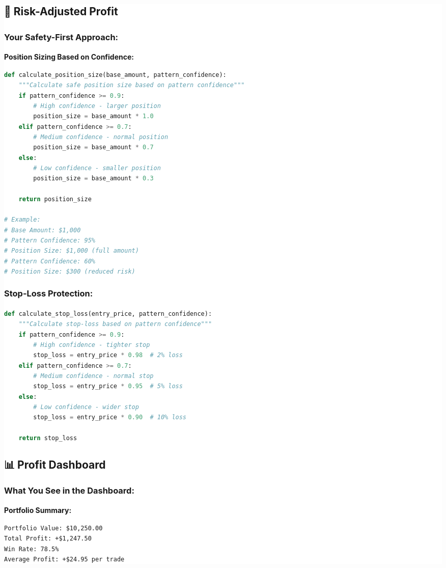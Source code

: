 ## 🎯 Risk-Adjusted Profit

### **Your Safety-First Approach:**

**Position Sizing Based on Confidence:**
```python
def calculate_position_size(base_amount, pattern_confidence):
    """Calculate safe position size based on pattern confidence"""
    if pattern_confidence >= 0.9:
        # High confidence - larger position
        position_size = base_amount * 1.0
    elif pattern_confidence >= 0.7:
        # Medium confidence - normal position
        position_size = base_amount * 0.7
    else:
        # Low confidence - smaller position
        position_size = base_amount * 0.3
    
    return position_size

# Example:
# Base Amount: $1,000
# Pattern Confidence: 95%
# Position Size: $1,000 (full amount)
# Pattern Confidence: 60%
# Position Size: $300 (reduced risk)
```

### **Stop-Loss Protection:**
```python
def calculate_stop_loss(entry_price, pattern_confidence):
    """Calculate stop-loss based on pattern confidence"""
    if pattern_confidence >= 0.9:
        # High confidence - tighter stop
        stop_loss = entry_price * 0.98  # 2% loss
    elif pattern_confidence >= 0.7:
        # Medium confidence - normal stop
        stop_loss = entry_price * 0.95  # 5% loss
    else:
        # Low confidence - wider stop
        stop_loss = entry_price * 0.90  # 10% loss
    
    return stop_loss
```

## 📊 Profit Dashboard

### **What You See in the Dashboard:**

**Portfolio Summary:**
```
Portfolio Value: $10,250.00
Total Profit: +$1,247.50
Win Rate: 78.5%
Average Profit: +$24.95 per trade
```
